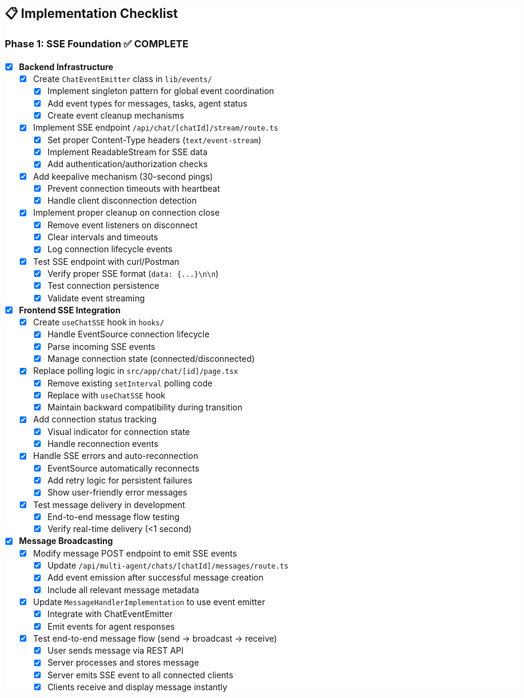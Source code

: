 ## 📋 Implementation Checklist

### Phase 1: SSE Foundation ✅ **COMPLETE**
- [x] **Backend Infrastructure**
  - [x] Create `ChatEventEmitter` class in `lib/events/`
    - [x] Implement singleton pattern for global event coordination
    - [x] Add event types for messages, tasks, agent status
    - [x] Create event cleanup mechanisms
  - [x] Implement SSE endpoint `/api/chat/[chatId]/stream/route.ts`
    - [x] Set proper Content-Type headers (`text/event-stream`)
    - [x] Implement ReadableStream for SSE data
    - [x] Add authentication/authorization checks
  - [x] Add keepalive mechanism (30-second pings)
    - [x] Prevent connection timeouts with heartbeat
    - [x] Handle client disconnection detection
  - [x] Implement proper cleanup on connection close
    - [x] Remove event listeners on disconnect
    - [x] Clear intervals and timeouts
    - [x] Log connection lifecycle events
  - [x] Test SSE endpoint with curl/Postman
    - [x] Verify proper SSE format (`data: {...}\n\n`)
    - [x] Test connection persistence
    - [x] Validate event streaming

- [x] **Frontend SSE Integration**
  - [x] Create `useChatSSE` hook in `hooks/`
    - [x] Handle EventSource connection lifecycle
    - [x] Parse incoming SSE events
    - [x] Manage connection state (connected/disconnected)
  - [x] Replace polling logic in `src/app/chat/[id]/page.tsx`
    - [x] Remove existing `setInterval` polling code
    - [x] Replace with `useChatSSE` hook
    - [x] Maintain backward compatibility during transition
  - [x] Add connection status tracking
    - [x] Visual indicator for connection state
    - [x] Handle reconnection events
  - [x] Handle SSE errors and auto-reconnection
    - [x] EventSource automatically reconnects
    - [x] Add retry logic for persistent failures
    - [x] Show user-friendly error messages
  - [x] Test message delivery in development
    - [x] End-to-end message flow testing
    - [x] Verify real-time delivery (<1 second)

- [x] **Message Broadcasting**
  - [x] Modify message POST endpoint to emit SSE events
    - [x] Update `/api/multi-agent/chats/[chatId]/messages/route.ts`
    - [x] Add event emission after successful message creation
    - [x] Include all relevant message metadata
  - [x] Update `MessageHandlerImplementation` to use event emitter
    - [x] Integrate with ChatEventEmitter
    - [x] Emit events for agent responses
  - [x] Test end-to-end message flow (send → broadcast → receive)
    - [x] User sends message via REST API
    - [x] Server processes and stores message
    - [x] Server emits SSE event to all connected clients
    - [x] Clients receive and display message instantly
